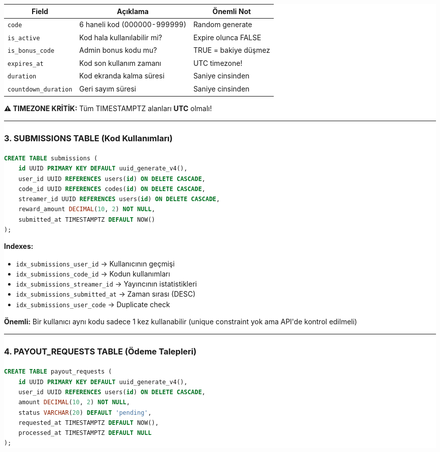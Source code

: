 | Field                | Açıklama                     | Önemli Not           |
| -------------------- | ---------------------------- | -------------------- |
| `code`               | 6 haneli kod (000000-999999) | Random generate      |
| `is_active`          | Kod hala kullanılabilir mi?  | Expire olunca FALSE  |
| `is_bonus_code`      | Admin bonus kodu mu?         | TRUE = bakiye düşmez |
| `expires_at`         | Kod son kullanım zamanı      | UTC timezone!        |
| `duration`           | Kod ekranda kalma süresi     | Saniye cinsinden     |
| `countdown_duration` | Geri sayım süresi            | Saniye cinsinden     |

**⚠️ TIMEZONE KRİTİK:** Tüm TIMESTAMPTZ alanları **UTC** olmalı!

---

### 3. SUBMISSIONS TABLE (Kod Kullanımları)

```sql
CREATE TABLE submissions (
    id UUID PRIMARY KEY DEFAULT uuid_generate_v4(),
    user_id UUID REFERENCES users(id) ON DELETE CASCADE,
    code_id UUID REFERENCES codes(id) ON DELETE CASCADE,
    streamer_id UUID REFERENCES users(id) ON DELETE CASCADE,
    reward_amount DECIMAL(10, 2) NOT NULL,
    submitted_at TIMESTAMPTZ DEFAULT NOW()
);
```

**Indexes:**

- `idx_submissions_user_id` → Kullanıcının geçmişi
- `idx_submissions_code_id` → Kodun kullanımları
- `idx_submissions_streamer_id` → Yayıncının istatistikleri
- `idx_submissions_submitted_at` → Zaman sırası (DESC)
- `idx_submissions_user_code` → Duplicate check

**Önemli:** Bir kullanıcı aynı kodu sadece 1 kez kullanabilir (unique constraint yok ama API'de kontrol edilmeli)

---

### 4. PAYOUT_REQUESTS TABLE (Ödeme Talepleri)

```sql
CREATE TABLE payout_requests (
    id UUID PRIMARY KEY DEFAULT uuid_generate_v4(),
    user_id UUID REFERENCES users(id) ON DELETE CASCADE,
    amount DECIMAL(10, 2) NOT NULL,
    status VARCHAR(20) DEFAULT 'pending',
    requested_at TIMESTAMPTZ DEFAULT NOW(),
    processed_at TIMESTAMPTZ DEFAULT NULL
);
```
